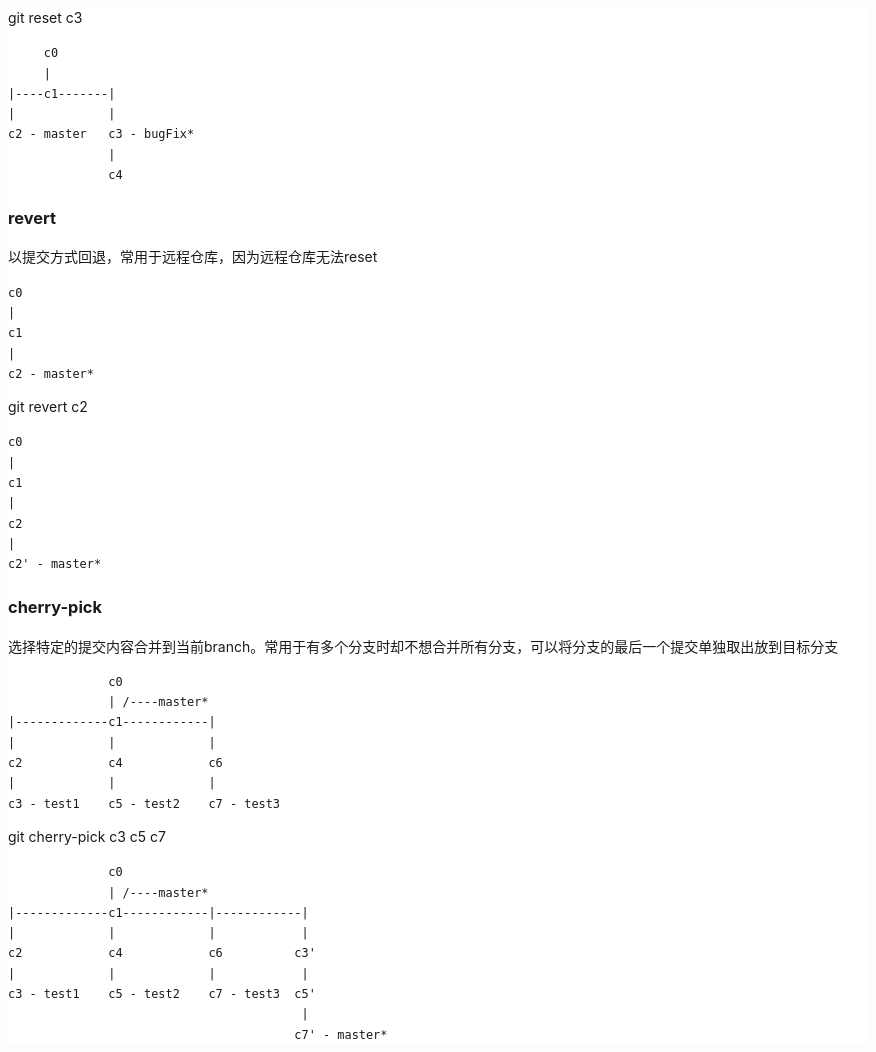 git reset c3

```
     c0
     |
|----c1-------|
|             |
c2 - master   c3 - bugFix*
              |
              c4
```

### revert

以提交方式回退，常用于远程仓库，因为远程仓库无法reset

```
c0
|
c1
|
c2 - master*
```

git revert c2

```
c0
|
c1
|
c2
|
c2' - master*
```

### cherry-pick

选择特定的提交内容合并到当前branch。常用于有多个分支时却不想合并所有分支，可以将分支的最后一个提交单独取出放到目标分支

```
              c0
              | /----master*
|-------------c1------------|
|             |             |
c2            c4            c6
|             |             |
c3 - test1    c5 - test2    c7 - test3
```

git cherry-pick c3 c5 c7

```
              c0
              | /----master*
|-------------c1------------|------------|
|             |             |            |
c2            c4            c6          c3'
|             |             |            |
c3 - test1    c5 - test2    c7 - test3  c5'
                                         |
                                        c7' - master*
```
